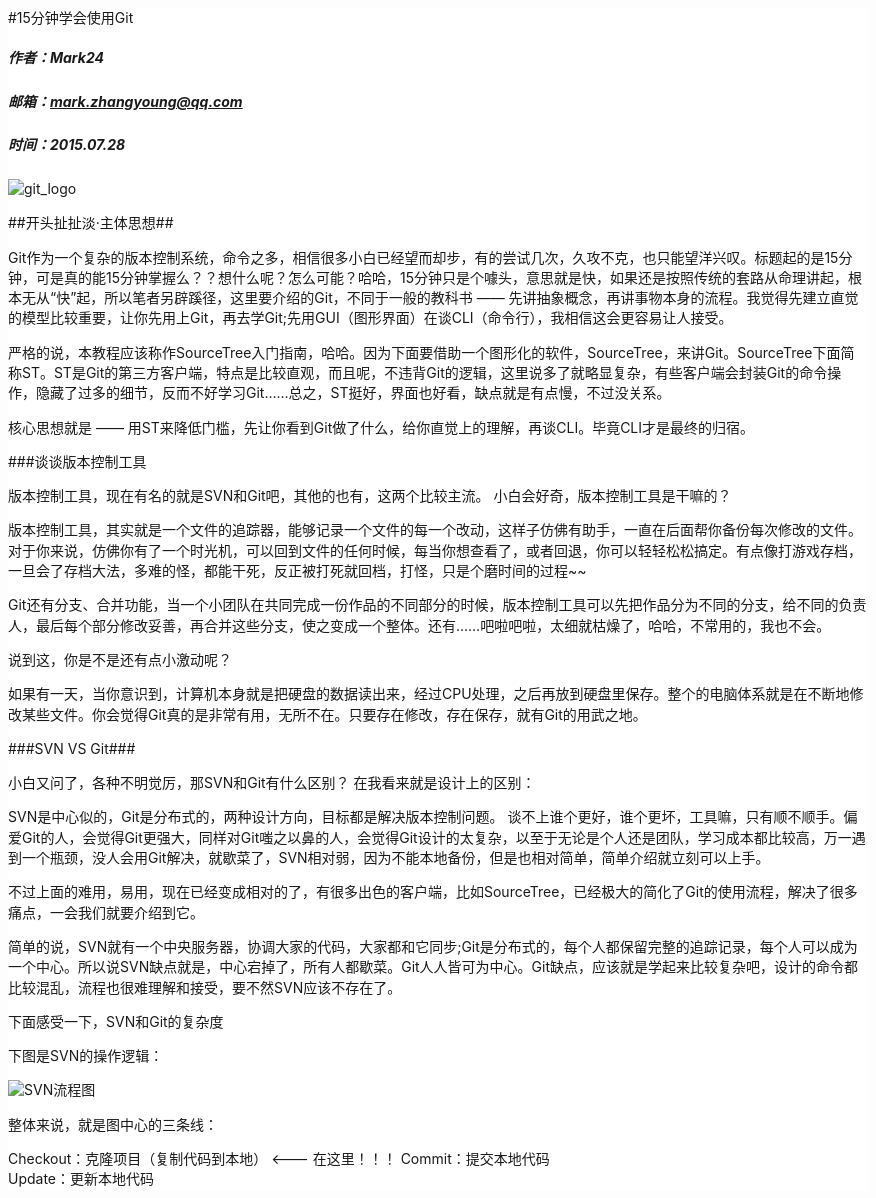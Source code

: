 #15分钟学会使用Git
##### 作者：Mark24
##### 邮箱：mark.zhangyoung@qq.com
##### 时间：2015.07.28
![git_logo](http://ww1.sinaimg.cn/mw690/44894cbbgw1euism5dws6j20dm05ojrh.jpg)

##开头扯扯淡·主体思想##

Git作为一个复杂的版本控制系统，命令之多，相信很多小白已经望而却步，有的尝试几次，久攻不克，也只能望洋兴叹。标题起的是15分钟，可是真的能15分钟掌握么？？想什么呢？怎么可能？哈哈，15分钟只是个噱头，意思就是快，如果还是按照传统的套路从命理讲起，根本无从“快”起，所以笔者另辟蹊径，这里要介绍的Git，不同于一般的教科书 —— 先讲抽象概念，再讲事物本身的流程。我觉得先建立直觉的模型比较重要，让你先用上Git，再去学Git;先用GUI（图形界面）在谈CLI（命令行），我相信这会更容易让人接受。

严格的说，本教程应该称作SourceTree入门指南，哈哈。因为下面要借助一个图形化的软件，SourceTree，来讲Git。SourceTree下面简称ST。ST是Git的第三方客户端，特点是比较直观，而且呢，不违背Git的逻辑，这里说多了就略显复杂，有些客户端会封装Git的命令操作，隐藏了过多的细节，反而不好学习Git……总之，ST挺好，界面也好看，缺点就是有点慢，不过没关系。

核心思想就是 —— 用ST来降低门槛，先让你看到Git做了什么，给你直觉上的理解，再谈CLI。毕竟CLI才是最终的归宿。

###谈谈版本控制工具

版本控制工具，现在有名的就是SVN和Git吧，其他的也有，这两个比较主流。
小白会好奇，版本控制工具是干嘛的？

版本控制工具，其实就是一个文件的追踪器，能够记录一个文件的每一个改动，这样子仿佛有助手，一直在后面帮你备份每次修改的文件。对于你来说，仿佛你有了一个时光机，可以回到文件的任何时候，每当你想查看了，或者回退，你可以轻轻松松搞定。有点像打游戏存档，一旦会了存档大法，多难的怪，都能干死，反正被打死就回档，打怪，只是个磨时间的过程~~

Git还有分支、合并功能，当一个小团队在共同完成一份作品的不同部分的时候，版本控制工具可以先把作品分为不同的分支，给不同的负责人，最后每个部分修改妥善，再合并这些分支，使之变成一个整体。还有……吧啦吧啦，太细就枯燥了，哈哈，不常用的，我也不会。

说到这，你是不是还有点小激动呢？

如果有一天，当你意识到，计算机本身就是把硬盘的数据读出来，经过CPU处理，之后再放到硬盘里保存。整个的电脑体系就是在不断地修改某些文件。你会觉得Git真的是非常有用，无所不在。只要存在修改，存在保存，就有Git的用武之地。

###SVN VS Git###

小白又问了，各种不明觉厉，那SVN和Git有什么区别？
在我看来就是设计上的区别：

SVN是中心似的，Git是分布式的，两种设计方向，目标都是解决版本控制问题。
谈不上谁个更好，谁个更坏，工具嘛，只有顺不顺手。偏爱Git的人，会觉得Git更强大，同样对Git嗤之以鼻的人，会觉得Git设计的太复杂，以至于无论是个人还是团队，学习成本都比较高，万一遇到一个瓶颈，没人会用Git解决，就歇菜了，SVN相对弱，因为不能本地备份，但是也相对简单，简单介绍就立刻可以上手。

不过上面的难用，易用，现在已经变成相对的了，有很多出色的客户端，比如SourceTree，已经极大的简化了Git的使用流程，解决了很多痛点，一会我们就要介绍到它。

简单的说，SVN就有一个中央服务器，协调大家的代码，大家都和它同步;Git是分布式的，每个人都保留完整的追踪记录，每个人可以成为一个中心。所以说SVN缺点就是，中心宕掉了，所有人都歇菜。Git人人皆可为中心。Git缺点，应该就是学起来比较复杂吧，设计的命令都比较混乱，流程也很难理解和接受，要不然SVN应该不存在了。

下面感受一下，SVN和Git的复杂度

下图是SVN的操作逻辑：

![SVN流程图](http://ww4.sinaimg.cn/mw690/44894cbbgw1euigol796rj20a00d6751.jpg)

整体来说，就是图中心的三条线：

Checkout：克隆项目（复制代码到本地）  <--- 在这里！！！
Commit：提交本地代码  
Update：更新本地代码  
